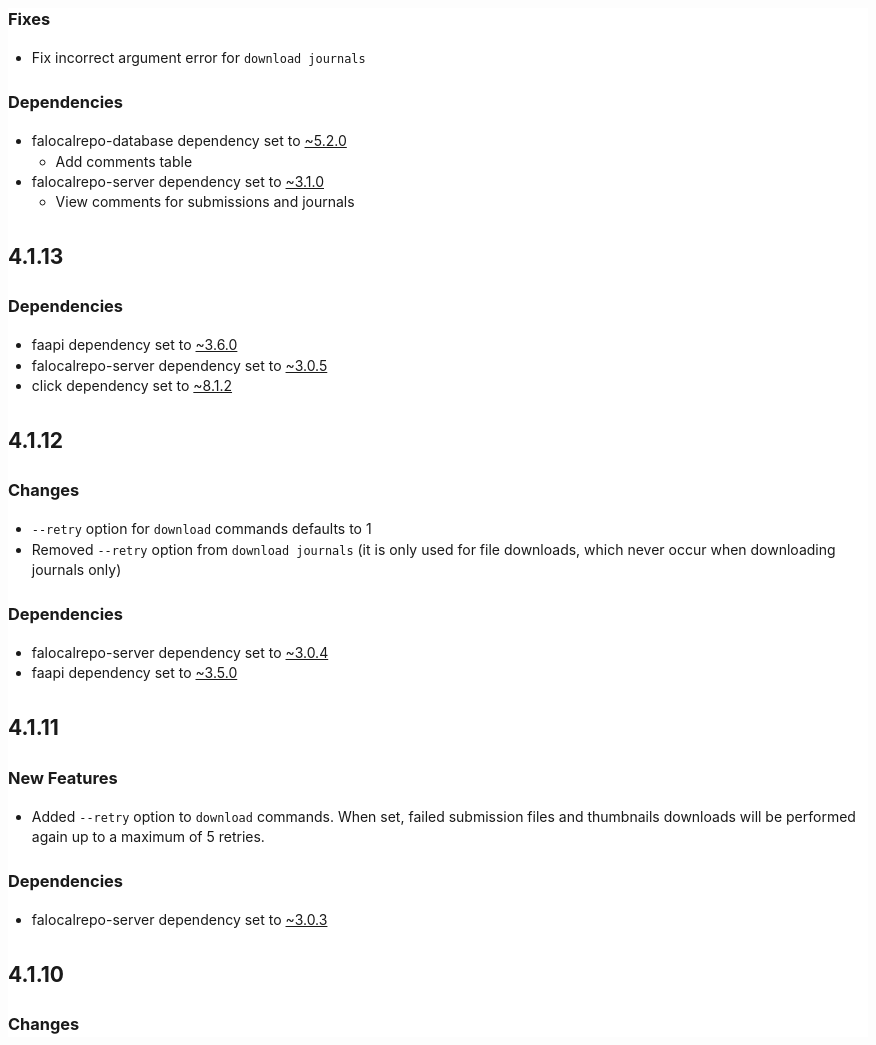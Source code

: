 ### Fixes

* Fix incorrect argument error for `download journals`

### Dependencies

* falocalrepo-database dependency set to [\~5.2.0](https://pypi.org/project/falocalrepo-database/5.2.0)
    * Add comments table
* falocalrepo-server dependency set to [\~3.1.0](https://pypi.org/project/falocalrepo-server/3.1.0)
    * View comments for submissions and journals

## 4.1.13

### Dependencies

* faapi dependency set to [\~3.6.0](https://pypi.org/project/faapi/3.6.0)
* falocalrepo-server dependency set to [\~3.0.5](https://pypi.org/project/falocalrepo-server/3.0.5)
* click dependency set to [\~8.1.2](https://pypi.org/project/click/8.1.2)

## 4.1.12

### Changes

* `--retry` option for `download` commands defaults to 1
* Removed `--retry` option from `download journals` (it is only used for file downloads, which never occur when
  downloading journals only)

### Dependencies

* falocalrepo-server dependency set to [\~3.0.4](https://pypi.org/project/falocalrepo-server/3.0.4)
* faapi dependency set to [\~3.5.0](https://pypi.org/project/faapi/3.5.0)

## 4.1.11

### New Features

* Added `--retry` option to `download` commands. When set, failed submission files and thumbnails downloads will be
  performed again up to a maximum of 5 retries.

### Dependencies

* falocalrepo-server dependency set to [\~3.0.3](https://pypi.org/project/falocalrepo-server/3.0.3)

## 4.1.10

### Changes

